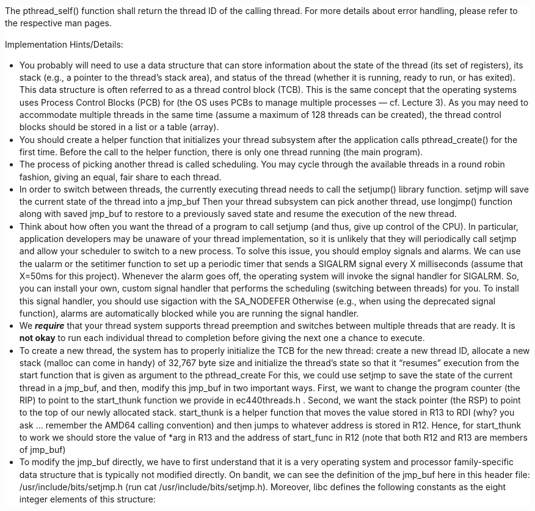 The pthread_self() function shall return the thread ID of the calling thread. For more details about error handling, please refer to the respective man pages.

Implementation Hints/Details:

<ul>

 <li>You probably will need to use a data structure that can store information about the state of the thread (its set of registers), its stack (e.g., a pointer to the thread’s stack area), and status of the thread (whether it is running, ready to run, or has exited). This data structure is often referred to as a thread control block (TCB). This is the same concept that the operating systems uses Process Control Blocks (PCB) for (the OS uses PCBs to manage multiple processes — cf. Lecture 3). As you may need to accommodate multiple threads in the same time (assume a maximum of 128 threads can be created), the thread control blocks should be stored in a list or a table (array).</li>

 <li>You should create a helper function that initializes your thread subsystem after the application calls pthread_create() for the first time. Before the call to the helper function, there is only one thread running (the main program).</li>

 <li>The process of picking another thread is called scheduling. You may cycle through the available threads in a round robin fashion, giving an equal, fair share to each thread.</li>

 <li>In order to switch between threads, the currently executing thread needs to call the setjump() library function. setjmp will save the current state of the thread into a jmp_buf Then your thread subsystem can pick another thread, use longjmp() function along with saved jmp_buf to restore to a previously saved state and resume the execution of the new thread.</li>

 <li>Think about how often you want the thread of a program to call setjump (and thus, give up control of the CPU). In particular, application developers may be unaware of your thread implementation, so it is unlikely that they will periodically call setjmp and allow your scheduler to switch to a new process. To solve this issue, you should employ signals and alarms. We can use the ualarm or the setitimer function to set up a periodic timer that sends a SIGALRM signal every X milliseconds (assume that X=50ms for this project). Whenever the alarm goes off, the operating system will invoke the signal handler for SIGALRM. So, you can install your own, custom signal handler that performs the scheduling (switching between threads) for you. To install this signal handler, you should use sigaction with the SA_NODEFER Otherwise (e.g., when using the deprecated signal function), alarms are automatically blocked while you are running the signal handler.</li>

 <li>We <strong><em>require</em></strong> that your thread system supports thread preemption and switches between multiple threads that are ready. It is <strong>not okay</strong> to run each individual thread to completion before giving the next one a chance to execute.</li>

 <li>To create a new thread, the system has to properly initialize the TCB for the new thread: create a new thread ID, allocate a new stack (malloc can come in handy) of 32,767 byte size and initialize the thread’s state so that it “resumes” execution from the start function that is given as argument to the pthread_create For this, we could use setjmp to save the state of the current thread in a jmp_buf, and then, modify this jmp_buf in two important ways. First, we want to change the program counter (the RIP) to point to the start_thunk function we provide in ec440threads.h . Second, we want the stack pointer (the RSP) to point to the top of our newly allocated stack. start_thunk is a helper function that moves the value stored in R13 to RDI (why? you ask … remember the AMD64 calling convention) and then jumps to whatever address is stored in R12. Hence, for start_thunk to work we should store the value of *arg in R13 and the address of start_func in R12 (note that both R12 and R13 are members of jmp_buf)</li>

 <li>To modify the jmp_buf directly, we have to first understand that it is a very operating system and processor family-specific data structure that is typically not modified directly. On bandit, we can see the definition of the jmp_buf here in this header file: /usr/include/bits/setjmp.h (run cat /usr/include/bits/setjmp.h). Moreover, libc defines the following constants as the eight integer elements of this structure:</li>
